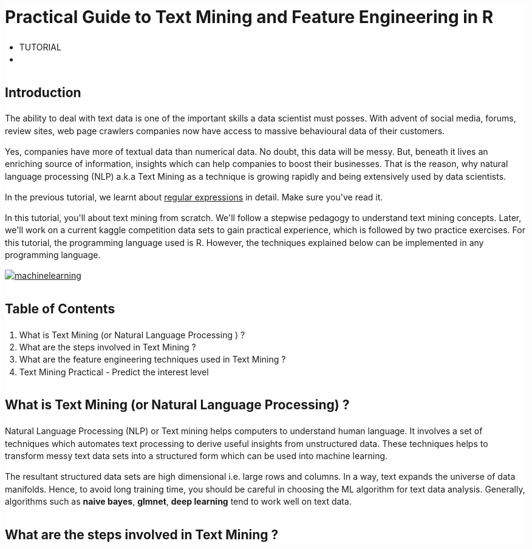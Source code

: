 # Practical Guide to Text Mining and Feature Engineering in R

- TUTORIAL
- ​

## Introduction

The ability to deal with text data is one of the important skills a data scientist must posses. With advent of social media, forums, review sites, web page crawlers companies now have access to massive behavioural data of their customers.

Yes, companies have more of textual data than numerical data. No doubt, this data will be messy. But, beneath it lives an enriching source of information, insights which can help companies to boost their businesses. That is the reason, why natural language processing (NLP) a.k.a Text Mining as a technique is growing rapidly and being extensively used by data scientists.

In the previous tutorial, we learnt about [regular expressions](https://www.hackerearth.com/practice/machine-learning/advanced-techniques/regular-expressions-string-manipulation-r/tutorial/) in detail. Make sure you've read it.

In this tutorial, you'll about text mining from scratch. We'll follow a stepwise pedagogy to understand text mining concepts. Later, we'll work on a current kaggle competition data sets to gain practical experience, which is followed by two practice exercises. For this tutorial, the programming language used is R. However, the techniques explained below can be implemented in any programming language.

[![machinelearning](http://blog.hackerearth.com/wp-content/uploads/2017/05/6.jpg)](https://www.hackerearth.com/challenge/competitive/machine-learning-indiahacks-2017/?source=practice)

## Table of Contents

1. What is Text Mining (or Natural Language Processing ) ?
2. What are the steps involved in Text Mining ?
3. What are the feature engineering techniques used in Text Mining ?
4. Text Mining Practical - Predict the interest level

## What is Text Mining (or Natural Language Processing) ?

Natural Language Processing (NLP) or Text mining helps computers to understand human language. It involves a set of techniques which automates text processing to derive useful insights from unstructured data. These techniques helps to transform messy text data sets into a structured form which can be used into machine learning.

The resultant structured data sets are high dimensional i.e. large rows and columns. In a way, text expands the universe of data manifolds. Hence, to avoid long training time, you should be careful in choosing the ML algorithm for text data analysis. Generally, algorithms such as **naive bayes**, **glmnet**, **deep learning** tend to work well on text data.  

## What are the steps involved in Text Mining ?

